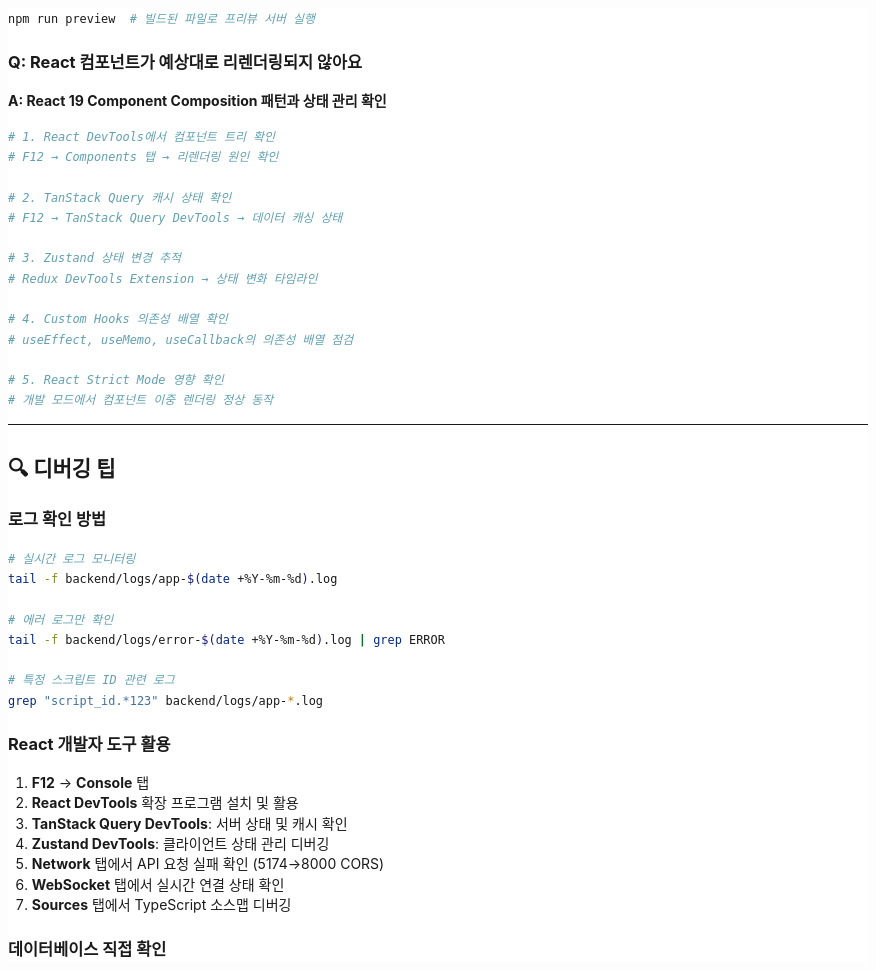 ```bash
npm run preview  # 빌드된 파일로 프리뷰 서버 실행
```

### Q: React 컴포넌트가 예상대로 리렌더링되지 않아요

**A: React 19 Component Composition 패턴과 상태 관리 확인**

```bash
# 1. React DevTools에서 컴포넌트 트리 확인
# F12 → Components 탭 → 리렌더링 원인 확인

# 2. TanStack Query 캐시 상태 확인  
# F12 → TanStack Query DevTools → 데이터 캐싱 상태

# 3. Zustand 상태 변경 추적
# Redux DevTools Extension → 상태 변화 타임라인

# 4. Custom Hooks 의존성 배열 확인
# useEffect, useMemo, useCallback의 의존성 배열 점검

# 5. React Strict Mode 영향 확인
# 개발 모드에서 컴포넌트 이중 렌더링 정상 동작
```

---

## 🔍 디버깅 팁

### 로그 확인 방법

```bash
# 실시간 로그 모니터링
tail -f backend/logs/app-$(date +%Y-%m-%d).log

# 에러 로그만 확인
tail -f backend/logs/error-$(date +%Y-%m-%d).log | grep ERROR

# 특정 스크립트 ID 관련 로그
grep "script_id.*123" backend/logs/app-*.log
```

### React 개발자 도구 활용

1. **F12** → **Console** 탭
2. **React DevTools** 확장 프로그램 설치 및 활용
3. **TanStack Query DevTools**: 서버 상태 및 캐시 확인
4. **Zustand DevTools**: 클라이언트 상태 관리 디버깅
5. **Network** 탭에서 API 요청 실패 확인 (5174→8000 CORS)
6. **WebSocket** 탭에서 실시간 연결 상태 확인
7. **Sources** 탭에서 TypeScript 소스맵 디버깅

### 데이터베이스 직접 확인
